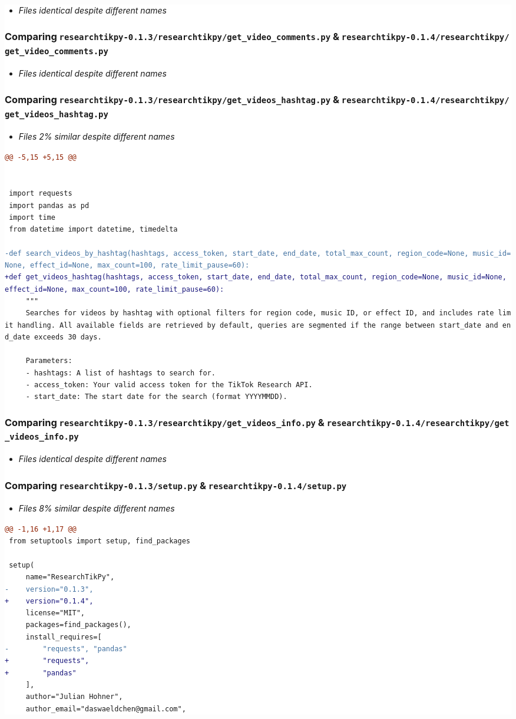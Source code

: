  * *Files identical despite different names*

### Comparing `researchtikpy-0.1.3/researchtikpy/get_video_comments.py` & `researchtikpy-0.1.4/researchtikpy/get_video_comments.py`

 * *Files identical despite different names*

### Comparing `researchtikpy-0.1.3/researchtikpy/get_videos_hashtag.py` & `researchtikpy-0.1.4/researchtikpy/get_videos_hashtag.py`

 * *Files 2% similar despite different names*

```diff
@@ -5,15 +5,15 @@
 
 
 import requests
 import pandas as pd
 import time
 from datetime import datetime, timedelta
 
-def search_videos_by_hashtag(hashtags, access_token, start_date, end_date, total_max_count, region_code=None, music_id=None, effect_id=None, max_count=100, rate_limit_pause=60):
+def get_videos_hashtag(hashtags, access_token, start_date, end_date, total_max_count, region_code=None, music_id=None, effect_id=None, max_count=100, rate_limit_pause=60):
     """
     Searches for videos by hashtag with optional filters for region code, music ID, or effect ID, and includes rate limit handling. All available fields are retrieved by default, queries are segmented if the range between start_date and end_date exceeds 30 days.
 
     Parameters:
     - hashtags: A list of hashtags to search for.
     - access_token: Your valid access token for the TikTok Research API.
     - start_date: The start date for the search (format YYYYMMDD).
```

### Comparing `researchtikpy-0.1.3/researchtikpy/get_videos_info.py` & `researchtikpy-0.1.4/researchtikpy/get_videos_info.py`

 * *Files identical despite different names*

### Comparing `researchtikpy-0.1.3/setup.py` & `researchtikpy-0.1.4/setup.py`

 * *Files 8% similar despite different names*

```diff
@@ -1,16 +1,17 @@
 from setuptools import setup, find_packages
 
 setup(
     name="ResearchTikPy",
-    version="0.1.3",
+    version="0.1.4",
     license="MIT",
     packages=find_packages(),
     install_requires=[
-        "requests", "pandas" 
+        "requests",
+        "pandas"
     ],
     author="Julian Hohner",
     author_email="daswaeldchen@gmail.com",
```